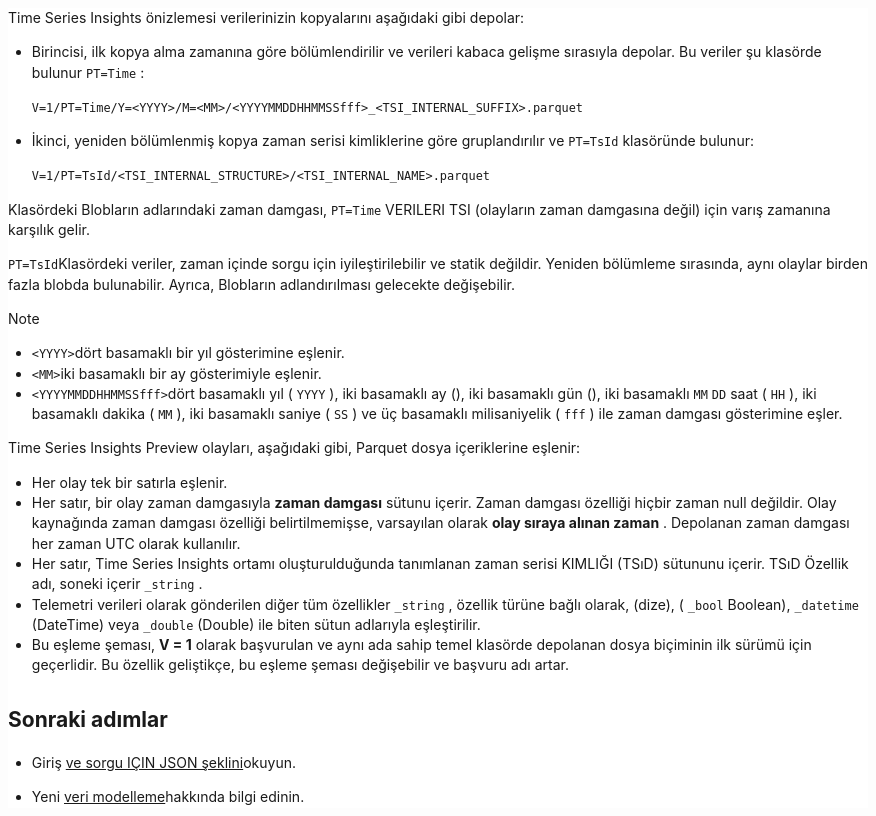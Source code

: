 Time Series Insights önizlemesi verilerinizin kopyalarını aşağıdaki gibi depolar:

* Birincisi, ilk kopya alma zamanına göre bölümlendirilir ve verileri kabaca gelişme sırasıyla depolar. Bu veriler şu klasörde bulunur `PT=Time` :

  `V=1/PT=Time/Y=<YYYY>/M=<MM>/<YYYYMMDDHHMMSSfff>_<TSI_INTERNAL_SUFFIX>.parquet`

* İkinci, yeniden bölümlenmiş kopya zaman serisi kimliklerine göre gruplandırılır ve `PT=TsId` klasöründe bulunur:

  `V=1/PT=TsId/<TSI_INTERNAL_STRUCTURE>/<TSI_INTERNAL_NAME>.parquet`

Klasördeki Blobların adlarındaki zaman damgası, `PT=Time` VERILERI TSI (olayların zaman damgasına değil) için varış zamanına karşılık gelir.

`PT=TsId`Klasördeki veriler, zaman içinde sorgu için iyileştirilebilir ve statik değildir. Yeniden bölümleme sırasında, aynı olaylar birden fazla blobda bulunabilir. Ayrıca, Blobların adlandırılması gelecekte değişebilir.

> [!NOTE]
>
> * `<YYYY>`dört basamaklı bir yıl gösterimine eşlenir.
> * `<MM>`iki basamaklı bir ay gösterimiyle eşlenir.
> * `<YYYYMMDDHHMMSSfff>`dört basamaklı yıl ( `YYYY` ), iki basamaklı ay (), iki basamaklı gün (), iki basamaklı `MM` `DD` saat ( `HH` ), iki basamaklı dakika ( `MM` ), iki basamaklı saniye ( `SS` ) ve üç basamaklı milisaniyelik ( `fff` ) ile zaman damgası gösterimine eşler.

Time Series Insights Preview olayları, aşağıdaki gibi, Parquet dosya içeriklerine eşlenir:

* Her olay tek bir satırla eşlenir.
* Her satır, bir olay zaman damgasıyla **zaman damgası** sütunu içerir. Zaman damgası özelliği hiçbir zaman null değildir. Olay kaynağında zaman damgası özelliği belirtilmemişse, varsayılan olarak **olay sıraya alınan zaman** . Depolanan zaman damgası her zaman UTC olarak kullanılır.
* Her satır, Time Series Insights ortamı oluşturulduğunda tanımlanan zaman serisi KIMLIĞI (TSıD) sütununu içerir. TSıD Özellik adı, soneki içerir `_string` .
* Telemetri verileri olarak gönderilen diğer tüm özellikler `_string` , özellik türüne bağlı olarak, (dize), ( `_bool` Boolean), `_datetime` (DateTime) veya `_double` (Double) ile biten sütun adlarıyla eşleştirilir.
* Bu eşleme şeması, **V = 1** olarak başvurulan ve aynı ada sahip temel klasörde depolanan dosya biçiminin ilk sürümü için geçerlidir. Bu özellik geliştikçe, bu eşleme şeması değişebilir ve başvuru adı artar.

## <a name="next-steps"></a>Sonraki adımlar

- Giriş [ve sorgu IÇIN JSON şeklini](./time-series-insights-update-how-to-shape-events.md)okuyun.

- Yeni [veri modelleme](./time-series-insights-update-tsm.md)hakkında bilgi edinin.
